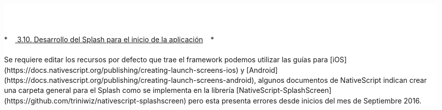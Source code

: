 <br>
<br>
<br>
*<Text style="text-decoration: underline; margin: 15px;"> 3.10. Desarrollo del Splash para el inicio de la aplicación</Text>*
<br>
<br>
Se requiere editar los recursos por defecto que trae el framework podemos utilizar las guías para [iOS](https://docs.nativescript.org/publishing/creating-launch-screens-ios) y [Android](https://docs.nativescript.org/publishing/creating-launch-screens-android), algunos documentos de NativeScript indican crear una carpeta general para el Splash como se implementa en la librería [NativeScript-SplashScreen](https://github.com/triniwiz/nativescript-splashscreen) pero esta presenta errores desde inicios del mes de Septiembre 2016.


